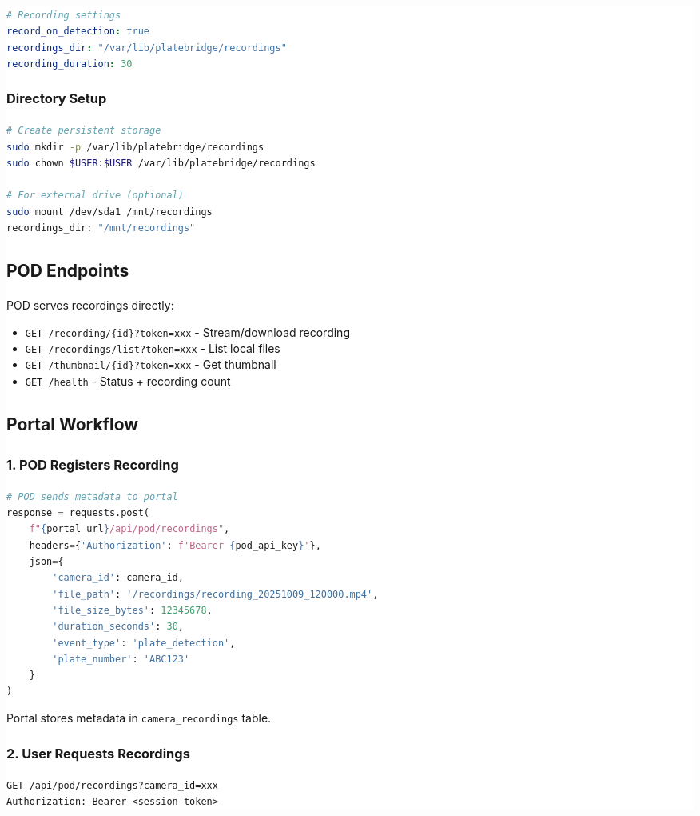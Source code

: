 ```yaml
# Recording settings
record_on_detection: true
recordings_dir: "/var/lib/platebridge/recordings"
recording_duration: 30
```

### Directory Setup

```bash
# Create persistent storage
sudo mkdir -p /var/lib/platebridge/recordings
sudo chown $USER:$USER /var/lib/platebridge/recordings

# For external drive (optional)
sudo mount /dev/sda1 /mnt/recordings
recordings_dir: "/mnt/recordings"
```

## POD Endpoints

POD serves recordings directly:

- `GET /recording/{id}?token=xxx` - Stream/download recording
- `GET /recordings/list?token=xxx` - List local files
- `GET /thumbnail/{id}?token=xxx` - Get thumbnail
- `GET /health` - Status + recording count

## Portal Workflow

### 1. POD Registers Recording

```python
# POD sends metadata to portal
response = requests.post(
    f"{portal_url}/api/pod/recordings",
    headers={'Authorization': f'Bearer {pod_api_key}'},
    json={
        'camera_id': camera_id,
        'file_path': '/recordings/recording_20251009_120000.mp4',
        'file_size_bytes': 12345678,
        'duration_seconds': 30,
        'event_type': 'plate_detection',
        'plate_number': 'ABC123'
    }
)
```

Portal stores metadata in `camera_recordings` table.

### 2. User Requests Recordings

```
GET /api/pod/recordings?camera_id=xxx
Authorization: Bearer <session-token>
```
